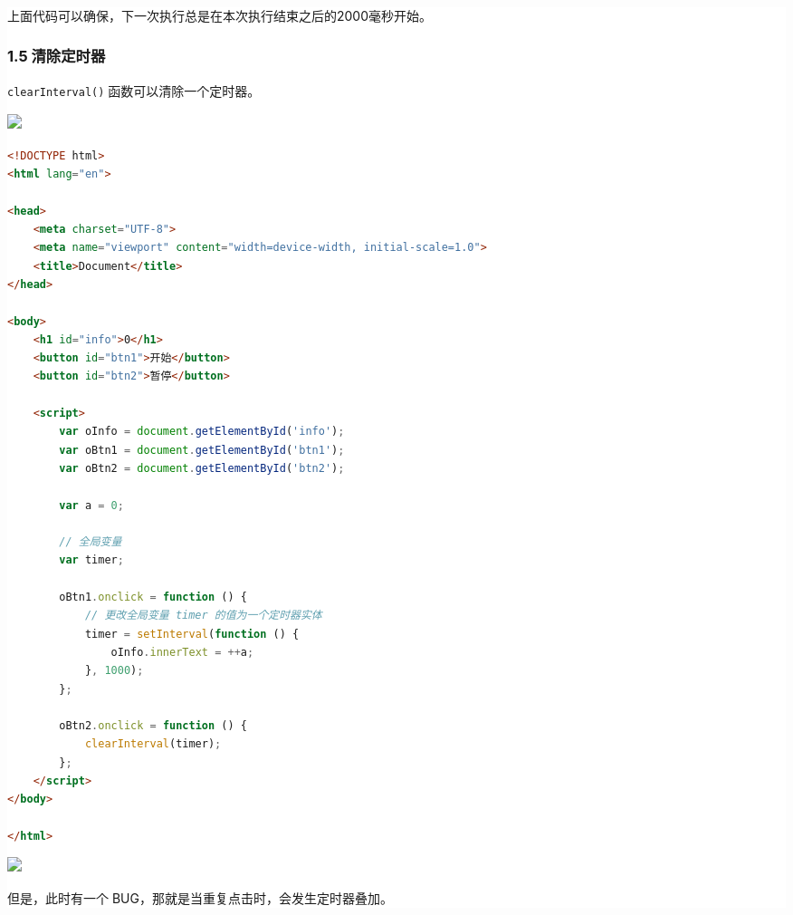 上面代码可以确保，下一次执行总是在本次执行结束之后的2000毫秒开始。

### 1.5 清除定时器

`clearInterval()` 函数可以清除一个定时器。

![](https://i0.hdslb.com/bfs/album/dae58a21f5d7f1417665e17db04f2c6adf214bc1.png)

```html
<!DOCTYPE html>
<html lang="en">

<head>
    <meta charset="UTF-8">
    <meta name="viewport" content="width=device-width, initial-scale=1.0">
    <title>Document</title>
</head>

<body>
    <h1 id="info">0</h1>
    <button id="btn1">开始</button>
    <button id="btn2">暂停</button>

    <script>
        var oInfo = document.getElementById('info');
        var oBtn1 = document.getElementById('btn1');
        var oBtn2 = document.getElementById('btn2');

        var a = 0;

        // 全局变量
        var timer;

        oBtn1.onclick = function () {
            // 更改全局变量 timer 的值为一个定时器实体
            timer = setInterval(function () {
                oInfo.innerText = ++a;
            }, 1000);
        };

        oBtn2.onclick = function () {
            clearInterval(timer);
        };
    </script>
</body>

</html>
```

![](https://i0.hdslb.com/bfs/album/5310cc9957a24f5d1337cc51f17bfcb910b7fe3f.gif)

但是，此时有一个 BUG，那就是当重复点击时，会发生定时器叠加。
